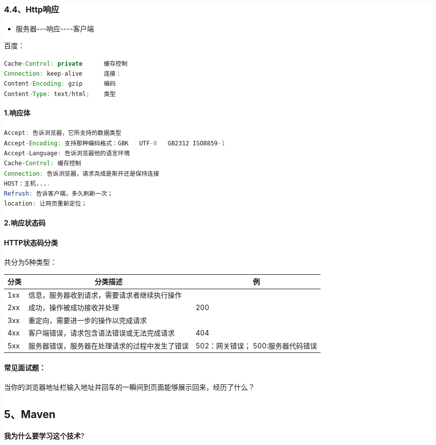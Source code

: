 

### 4.4、Http响应

- 服务器---响应----客户端

百度：

```java
Cache-Control: private		缓存控制
Connection: keep-alive		连接：
Content-Encoding: gzip		编码
Content-Type: text/html;	类型
```

#### 1.响应体

```java
Accept:	告诉浏览器，它所支持的数据类型
Accept-Encoding: 支持那种编码格式：GBK	UTF-8	GB2312 ISO8859-1
Accept-Language: 告诉浏览器他的语言环境
Cache-Control: 缓存控制
Connection: 告诉浏览器，请求尧成是斯开还是保持连接
HOST：主机....
Refrush: 告诉客户端，多久刷新一次；
location: 让网页重新定位；
```

#### 2.响应状态码

#### **HTTP状态码分类**

共分为5种类型：

| **分类** | **分类描述**                                   | 例                                 |
| -------- | ---------------------------------------------- | ---------------------------------- |
| 1xx      | 信息，服务器收到请求，需要请求者继续执行操作   |                                    |
| 2xx      | 成功，操作被成功接收并处理                     | 200                                |
| 3xx      | 重定向，需要进一步的操作以完成请求             |                                    |
| 4xx      | 客户端错误，请求包含语法错误或无法完成请求     | 404                                |
| 5xx      | 服务器错误，服务器在处理请求的过程中发生了错误 | 502：网关错误； 500:服务器代码错误 |

#### 常见面试题：

当你的浏览器地址栏输入地址并回车的一瞬间到页面能够展示回来，经历了什么？





## 5、Maven

**我为什么要学习这个技术**?
